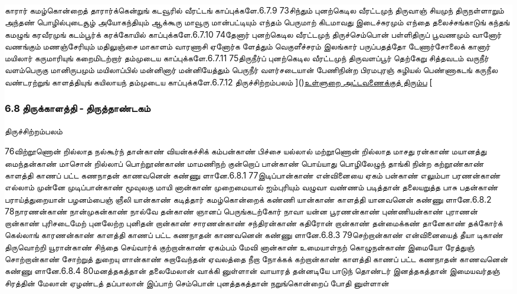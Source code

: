 காரார் கமழ்கொன்றைத் தாரார்க்கென்றுங்
கடவூரில் வீரட்டங் காப்புக்களே.6.7.9 73சிந்தும் புனற்கெடில வீரட்டமுந்
திருவாஞ் சியமுந் திருநள்ளாறும்
அந்தண் பொழில்புடைசூழ் அயோகந்தியும்
ஆக்கூரு மாவூரு மான்பட்டியும்
எந்தம் பெருமாற் கிடமாவது
இடைச்சுரமும் எந்தை தலைச்சங்காடுங்
கந்தங் கமழுங் கரவீரமுங்
கடம்பூர்க் கரக்கோயில் காப்புக்களே.6.7.10 74தேனார் புனற்கெடில வீரட்டமுந்
திருச்செம்பொன் பள்ளிதிருப் பூவணமும்
வானோர் வணங்கும் மணஞ்சேரியும்
மதிலுஞ்சை மாகாளம் வாரணாசி
ஏனோர்க ளேத்தும் வெகுளீச்சரம்
இலங்கார் பருப்பதத்தோ டேணார்சோலைக்
கானார் மயிலார் கருமாரியுங்
கறைமிடற்றார் தம்முடைய காப்புக்களே.6.7.11 75திருநீர்ப் புனற்கெடில வீரட்டமுந்
திருவளப்பூர் தெற்கேறு சித்தவடம்
வருநீர் வளம்பெருகு மானிருபமும்
மயிலாப்பில் மன்னினார் மன்னியேத்தும்
பெருநீர் வளர்சடையான் பேணிநின்ற
பிரமபுரஞ் சுழியல் பெண்ணாகடங்
கருநீல வண்டரற்றுங் காளத்தியுங்
கயிலாயந் தம்முடைய காப்புக்களே.6.7.12
திருச்சிற்றம்பலம்
]()[உள்ளுறை அட்டவணைக்குத் திரும்ப](https://www.projectmadurai.org/pm_etexts/utf8/pmuni0192.html#hd6005)
[
### 6.8 திருக்காளத்தி - திருத்தாண்டகம்

திருச்சிற்றம்பலம்

76விற்றூணொன் றில்லாத நல்கூர்ந் தான்காண்
வியன்கச்சிக் கம்பன்காண் பிச்சை யல்லால்
மற்றூணொன் றில்லாத மாசது ரன்காண்
மயானத்து மைந்தன்காண் மாசொன் றில்லாப்
பொற்றூண்காண் மாமணிநற் குன்றொப் பான்காண்
பொய்யாது பொழிலேழுந் தாங்கி நின்ற
கற்றூண்காண் காளத்தி காணப் பட்ட
கணநாதன் காணவனென் கண்ணு ளானே.6.8.1 77இடிப்பான்காண் என்வினையை ஏகம் பன்காண்
எலும்பா பரணன்காண் எல்லாம் முன்னே
முடிப்பான்காண் மூவுலகு மாயி னான்காண்
முறைமையால் ஐம்புரியும் வழுவா வண்ணம்
படித்தான் தலையறுத்த பாசு பதன்காண்
பராய்த்துறையான் பழனம்பைஞ் ஞீலி யான்காண்
கடித்தார் கமழ்கொன்றைக் கண்ணி யான்காண்
காளத்தி யானவனென் கண்ணு ளானே.6.8.2 78நாரணன்காண் நான்முகன்காண் நால்வே தன்காண்
ஞானப் பெருங்கடற்கோர் நாவா யன்ன
பூரணன்காண் புண்ணியன்காண் புராணன் றான்காண்
புரிசடைமேற் புனலேற்ற புனிதன் றான்காண்
சாரணன்காண் சந்திரன்காண் கதிரோன் றான்காண்
தன்மைக்கண் தானேகாண் தக்கோர்க் கெல்லாங்
காரணன்காண் காளத்தி காணப் பட்ட
கணநாதன் காணவனென் கண்ணு ளானே.6.8.3 79செற்றான்காண் என்வினையைத் தீயா டிகாண்
திருவொற்றி யூரான்காண் சிந்தை செய்வார்க்
குற்றான்காண் ஏகம்பம் மேவி னான்காண்
உமையாள்நற் கொழுநன்காண் இமையோ ரேத்துஞ்
சொற்றான்காண் சோற்றுத் துறையு ளான்காண்
சுறாவேந்தன் ஏவலத்தை நீறா நோக்கக்
கற்றான்காண் காளத்தி காணப் பட்ட
கணநாதன் காணவனென் கண்ணு ளானே.6.8.4 80மனத்தகத்தான் தலைமேலான் வாக்கி னுள்ளான்
வாயாரத் தன்னடியே பாடுந் தொண்டர்
இனத்தகத்தான் இமையவர்தஞ் சிரத்தின் மேலான்
ஏழண்டத் தப்பாலான் இப்பாற் செம்பொன்
புனத்தகத்தான் நறுங்கொன்றைப் போதி னுள்ளான்